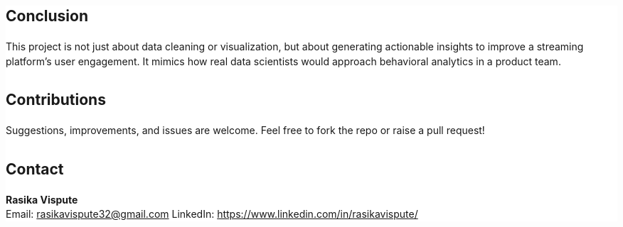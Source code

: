## Conclusion
This project is not just about data cleaning or visualization, but about generating actionable insights to improve a streaming platform’s user engagement. It mimics how real data scientists would approach behavioral analytics in a product team.

##  Contributions
Suggestions, improvements, and issues are welcome. Feel free to fork the repo or raise a pull request!

## Contact
**Rasika Vispute**  
Email: rasikavispute32@gmail.com 
LinkedIn: https://www.linkedin.com/in/rasikavispute/
